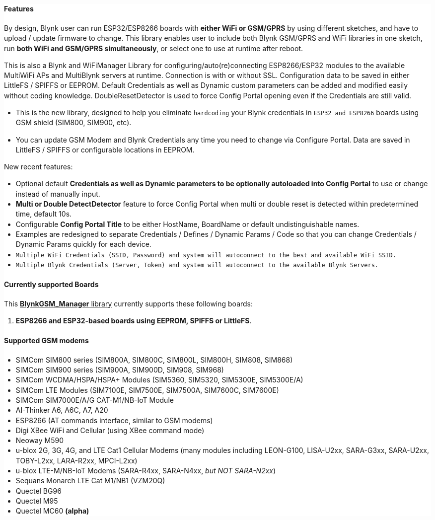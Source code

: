 #### Features

By design, Blynk user can run ESP32/ESP8266 boards with **either WiFi or GSM/GPRS** by using different sketches, and have to upload / update firmware to change. This library enables user to include both Blynk GSM/GPRS and WiFi libraries in one sketch, run **both WiFi and GSM/GPRS simultaneously**, or select one to use at runtime after reboot.

This is also a Blynk and WiFiManager Library for configuring/auto(re)connecting ESP8266/ESP32 modules to the available MultiWiFi APs and MultiBlynk servers at runtime. Connection is with or without SSL. Configuration data to be saved in either LittleFS / SPIFFS or EEPROM. Default Credentials as well as Dynamic custom parameters can be added and modified easily without coding knowledge. DoubleResetDetector is used to force Config Portal opening even if the Credentials are still valid.

- This is the new library, designed to help you eliminate `hardcoding` your Blynk credentials in `ESP32 and ESP8266` boards using GSM shield (SIM800, SIM900, etc).

- You can update GSM Modem and Blynk Credentials any time you need to change via Configure Portal. Data are saved in LittleFS / SPIFFS or configurable locations in EEPROM.

New recent features:

- Optional default **Credentials as well as Dynamic parameters to be optionally autoloaded into Config Portal** to use or change instead of manually input.
- **Multi or Double DetectDetector** feature to force Config Portal when multi or double reset is detected within predetermined time, default 10s.
- Configurable **Config Portal Title** to be either HostName, BoardName or default undistinguishable names.
- Examples are redesigned to separate Credentials / Defines / Dynamic Params / Code so that you can change Credentials / Dynamic Params quickly for each device.
- `Multiple WiFi Credentials (SSID, Password) and system will autoconnect to the best and available WiFi SSID.`
- `Multiple Blynk Credentials (Server, Token) and system will autoconnect to the available Blynk Servers.`


#### Currently supported Boards

This [**BlynkGSM_Manager** library](https://github.com/khoih-prog/BlynkGSM_Manager) currently supports these following boards:

 1. **ESP8266 and ESP32-based boards using EEPROM, SPIFFS or LittleFS**.

#### Supported GSM modems

- SIMCom SIM800 series (SIM800A, SIM800C, SIM800L, SIM800H, SIM808, SIM868)
- SIMCom SIM900 series (SIM900A, SIM900D, SIM908, SIM968)
- SIMCom WCDMA/HSPA/HSPA+ Modules (SIM5360, SIM5320, SIM5300E, SIM5300E/A)
- SIMCom LTE Modules (SIM7100E, SIM7500E, SIM7500A, SIM7600C, SIM7600E)
- SIMCom SIM7000E/A/G CAT-M1/NB-IoT Module
- AI-Thinker A6, A6C, A7, A20
- ESP8266 (AT commands interface, similar to GSM modems)
- Digi XBee WiFi and Cellular (using XBee command mode)
- Neoway M590
- u-blox 2G, 3G, 4G, and LTE Cat1 Cellular Modems (many modules including LEON-G100, LISA-U2xx, SARA-G3xx, SARA-U2xx, TOBY-L2xx, LARA-R2xx, MPCI-L2xx)
- u-blox LTE-M/NB-IoT Modems (SARA-R4xx, SARA-N4xx, _but NOT SARA-N2xx_)
- Sequans Monarch LTE Cat M1/NB1 (VZM20Q)
- Quectel BG96
- Quectel M95
- Quectel MC60 **(alpha)**
